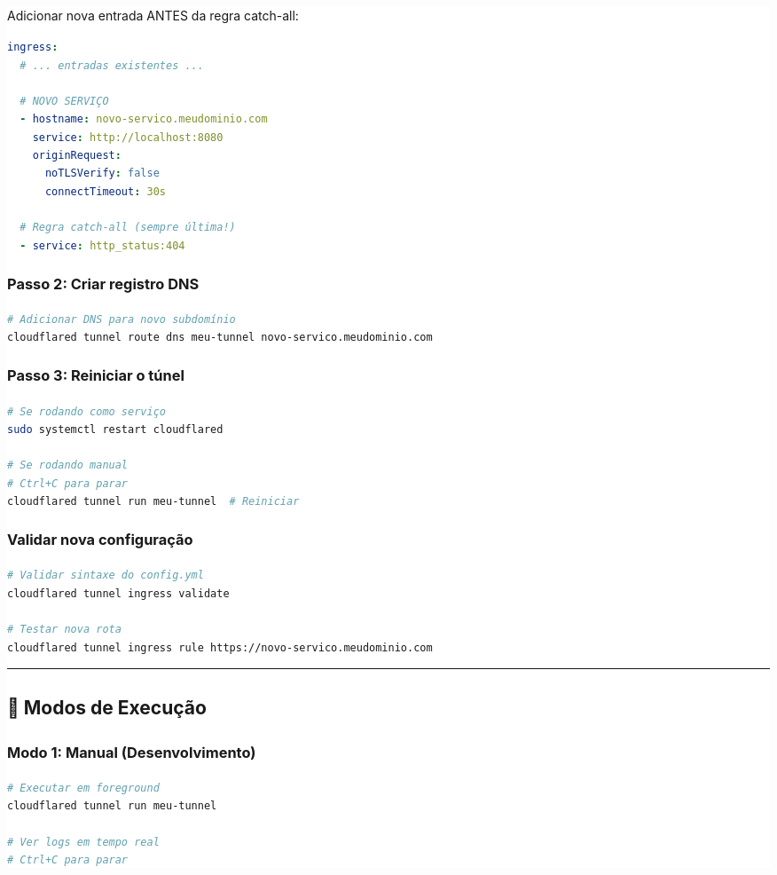 Adicionar nova entrada ANTES da regra catch-all:

```yaml
ingress:
  # ... entradas existentes ...
  
  # NOVO SERVIÇO
  - hostname: novo-servico.meudominio.com
    service: http://localhost:8080
    originRequest:
      noTLSVerify: false
      connectTimeout: 30s
  
  # Regra catch-all (sempre última!)
  - service: http_status:404
```

### Passo 2: Criar registro DNS

```bash
# Adicionar DNS para novo subdomínio
cloudflared tunnel route dns meu-tunnel novo-servico.meudominio.com
```

### Passo 3: Reiniciar o túnel

```bash
# Se rodando como serviço
sudo systemctl restart cloudflared

# Se rodando manual
# Ctrl+C para parar
cloudflared tunnel run meu-tunnel  # Reiniciar
```

### Validar nova configuração

```bash
# Validar sintaxe do config.yml
cloudflared tunnel ingress validate

# Testar nova rota
cloudflared tunnel ingress rule https://novo-servico.meudominio.com
```

---

## 🏃 Modos de Execução

### Modo 1: Manual (Desenvolvimento)

```bash
# Executar em foreground
cloudflared tunnel run meu-tunnel

# Ver logs em tempo real
# Ctrl+C para parar
```
